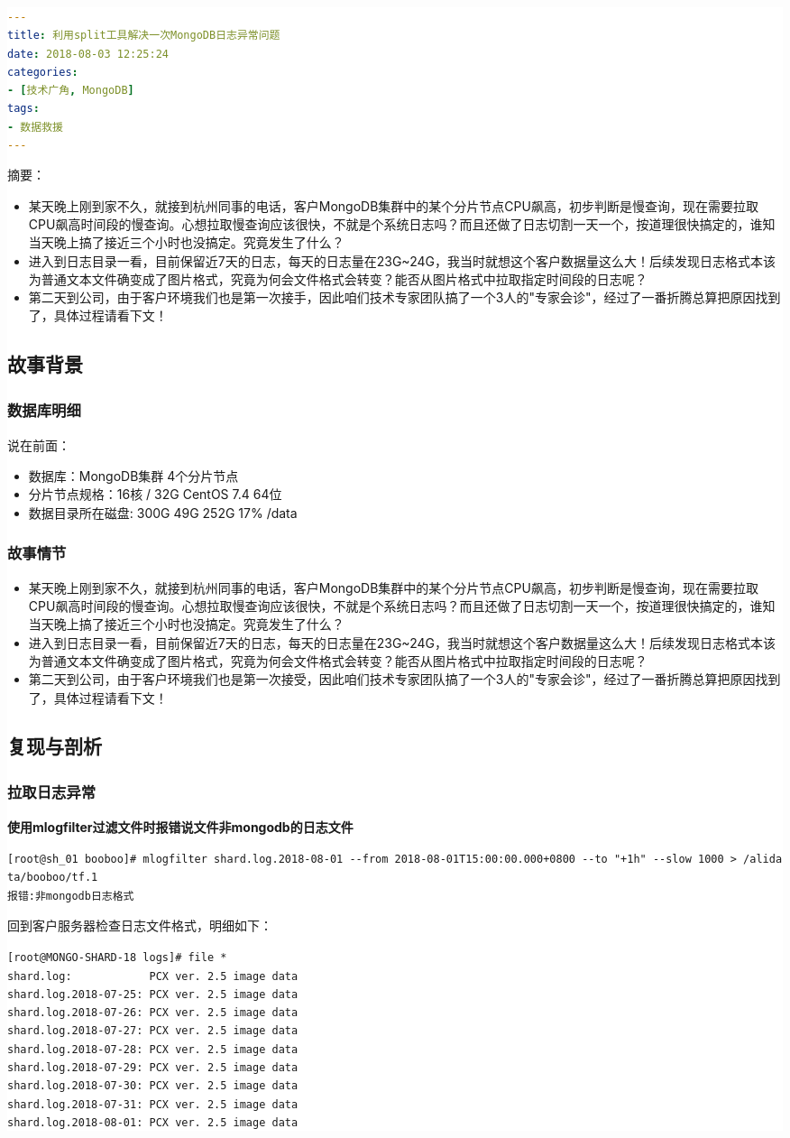 ```yaml
---
title: 利用split工具解决一次MongoDB日志异常问题
date: 2018-08-03 12:25:24
categories:
- [技术广角, MongoDB]
tags:
- 数据救援
---
```


摘要： 

- 某天晚上刚到家不久，就接到杭州同事的电话，客户MongoDB集群中的某个分片节点CPU飙高，初步判断是慢查询，现在需要拉取CPU飙高时间段的慢查询。心想拉取慢查询应该很快，不就是个系统日志吗？而且还做了日志切割一天一个，按道理很快搞定的，谁知当天晚上搞了接近三个小时也没搞定。究竟发生了什么？
- 进入到日志目录一看，目前保留近7天的日志，每天的日志量在23G~24G，我当时就想这个客户数据量这么大！后续发现日志格式本该为普通文本文件确变成了图片格式，究竟为何会文件格式会转变？能否从图片格式中拉取指定时间段的日志呢？
- 第二天到公司，由于客户环境我们也是第一次接手，因此咱们技术专家团队搞了一个3人的"专家会诊"，经过了一番折腾总算把原因找到了，具体过程请看下文！



## 故事背景

### 数据库明细

说在前面：

* 数据库：MongoDB集群 4个分片节点
* 分片节点规格：16核 / 32G CentOS 7.4 64位
* 数据目录所在磁盘: 300G   49G  252G  17% /data

### 故事情节

- 某天晚上刚到家不久，就接到杭州同事的电话，客户MongoDB集群中的某个分片节点CPU飙高，初步判断是慢查询，现在需要拉取CPU飙高时间段的慢查询。心想拉取慢查询应该很快，不就是个系统日志吗？而且还做了日志切割一天一个，按道理很快搞定的，谁知当天晚上搞了接近三个小时也没搞定。究竟发生了什么？
- 进入到日志目录一看，目前保留近7天的日志，每天的日志量在23G~24G，我当时就想这个客户数据量这么大！后续发现日志格式本该为普通文本文件确变成了图片格式，究竟为何会文件格式会转变？能否从图片格式中拉取指定时间段的日志呢？
- 第二天到公司，由于客户环境我们也是第一次接受，因此咱们技术专家团队搞了一个3人的"专家会诊"，经过了一番折腾总算把原因找到了，具体过程请看下文！

## 复现与剖析

### 拉取日志异常

**使用mlogfilter过滤文件时报错说文件非mongodb的日志文件**

```shell
[root@sh_01 booboo]# mlogfilter shard.log.2018-08-01 --from 2018-08-01T15:00:00.000+0800 --to "+1h" --slow 1000 > /alidata/booboo/tf.1
报错:非mongodb日志格式
```

回到客户服务器检查日志文件格式，明细如下：

```shell
[root@MONGO-SHARD-18 logs]# file *
shard.log:            PCX ver. 2.5 image data
shard.log.2018-07-25: PCX ver. 2.5 image data
shard.log.2018-07-26: PCX ver. 2.5 image data
shard.log.2018-07-27: PCX ver. 2.5 image data
shard.log.2018-07-28: PCX ver. 2.5 image data
shard.log.2018-07-29: PCX ver. 2.5 image data
shard.log.2018-07-30: PCX ver. 2.5 image data
shard.log.2018-07-31: PCX ver. 2.5 image data
shard.log.2018-08-01: PCX ver. 2.5 image data
```

